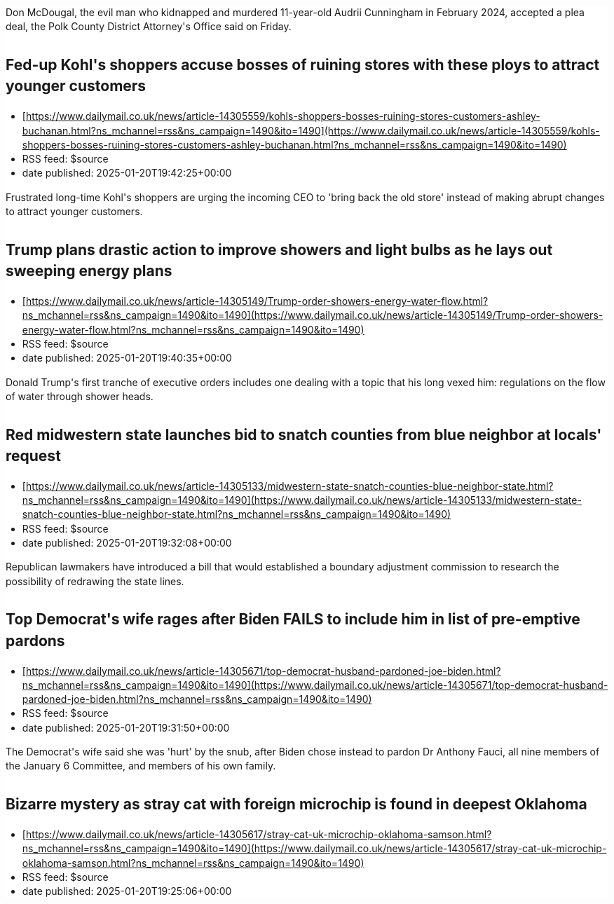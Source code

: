 Don McDougal, the evil man who kidnapped and murdered 11-year-old Audrii Cunningham in February 2024, accepted a plea deal, the Polk County District Attorney's Office said on Friday.

## Fed-up Kohl's shoppers accuse bosses of ruining stores with these ploys to attract younger customers
 - [https://www.dailymail.co.uk/news/article-14305559/kohls-shoppers-bosses-ruining-stores-customers-ashley-buchanan.html?ns_mchannel=rss&ns_campaign=1490&ito=1490](https://www.dailymail.co.uk/news/article-14305559/kohls-shoppers-bosses-ruining-stores-customers-ashley-buchanan.html?ns_mchannel=rss&ns_campaign=1490&ito=1490)
 - RSS feed: $source
 - date published: 2025-01-20T19:42:25+00:00

Frustrated long-time Kohl's shoppers are urging the incoming CEO to 'bring back the old store' instead of making abrupt changes to attract younger customers.

## Trump plans drastic action to improve showers and light bulbs as he lays out sweeping energy plans
 - [https://www.dailymail.co.uk/news/article-14305149/Trump-order-showers-energy-water-flow.html?ns_mchannel=rss&ns_campaign=1490&ito=1490](https://www.dailymail.co.uk/news/article-14305149/Trump-order-showers-energy-water-flow.html?ns_mchannel=rss&ns_campaign=1490&ito=1490)
 - RSS feed: $source
 - date published: 2025-01-20T19:40:35+00:00

Donald Trump's first tranche of executive orders includes one dealing with a topic that his long vexed him: regulations on the flow of water through shower heads.

## Red midwestern state launches bid to snatch counties from blue neighbor at locals' request
 - [https://www.dailymail.co.uk/news/article-14305133/midwestern-state-snatch-counties-blue-neighbor-state.html?ns_mchannel=rss&ns_campaign=1490&ito=1490](https://www.dailymail.co.uk/news/article-14305133/midwestern-state-snatch-counties-blue-neighbor-state.html?ns_mchannel=rss&ns_campaign=1490&ito=1490)
 - RSS feed: $source
 - date published: 2025-01-20T19:32:08+00:00

Republican lawmakers have introduced a bill that would established a boundary adjustment commission to research the possibility of redrawing the state lines.

## Top Democrat's wife rages after Biden FAILS to include him in list of pre-emptive pardons
 - [https://www.dailymail.co.uk/news/article-14305671/top-democrat-husband-pardoned-joe-biden.html?ns_mchannel=rss&ns_campaign=1490&ito=1490](https://www.dailymail.co.uk/news/article-14305671/top-democrat-husband-pardoned-joe-biden.html?ns_mchannel=rss&ns_campaign=1490&ito=1490)
 - RSS feed: $source
 - date published: 2025-01-20T19:31:50+00:00

The Democrat's wife said she was 'hurt' by the snub, after Biden chose instead to pardon Dr Anthony Fauci, all nine members of the January 6 Committee, and members of his own family.

## Bizarre mystery as stray cat with foreign microchip is found in deepest Oklahoma
 - [https://www.dailymail.co.uk/news/article-14305617/stray-cat-uk-microchip-oklahoma-samson.html?ns_mchannel=rss&ns_campaign=1490&ito=1490](https://www.dailymail.co.uk/news/article-14305617/stray-cat-uk-microchip-oklahoma-samson.html?ns_mchannel=rss&ns_campaign=1490&ito=1490)
 - RSS feed: $source
 - date published: 2025-01-20T19:25:06+00:00
